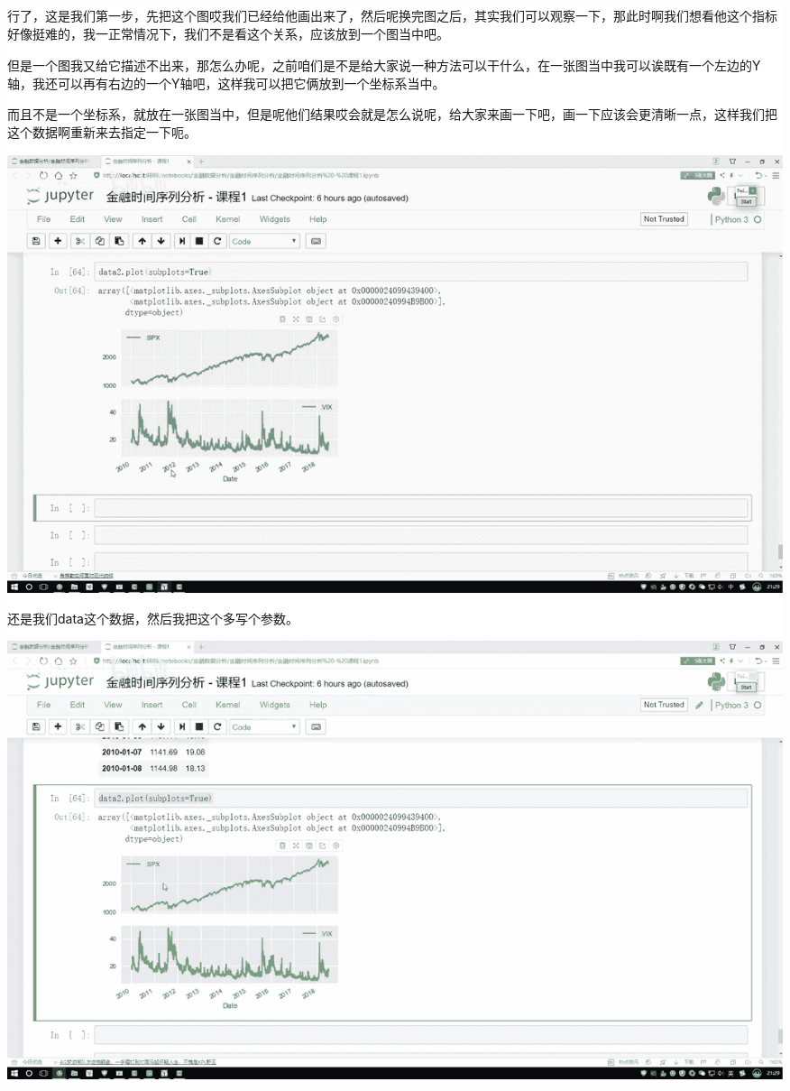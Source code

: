 行了，这是我们第一步，先把这个图哎我们已经给他画出来了，然后呢换完图之后，其实我们可以观察一下，那此时啊我们想看他这个指标好像挺难的，我一正常情况下，我们不是看这个关系，应该放到一个图当中吧。

但是一个图我又给它描述不出来，那怎么办呢，之前咱们是不是给大家说一种方法可以干什么，在一张图当中我可以诶既有一个左边的Y轴，我还可以再有右边的一个Y轴吧，这样我可以把它俩放到一个坐标系当中。

而且不是一个坐标系，就放在一张图当中，但是呢他们结果哎会就是怎么说呢，给大家来画一下吧，画一下应该会更清晰一点，这样我们把这个数据啊重新来去指定一下呃。



![](img/4f4f28c161751e26730e879d0cad7a0a_19.png)

还是我们data这个数据，然后我把这个多写个参数。

![](img/4f4f28c161751e26730e879d0cad7a0a_21.png)
